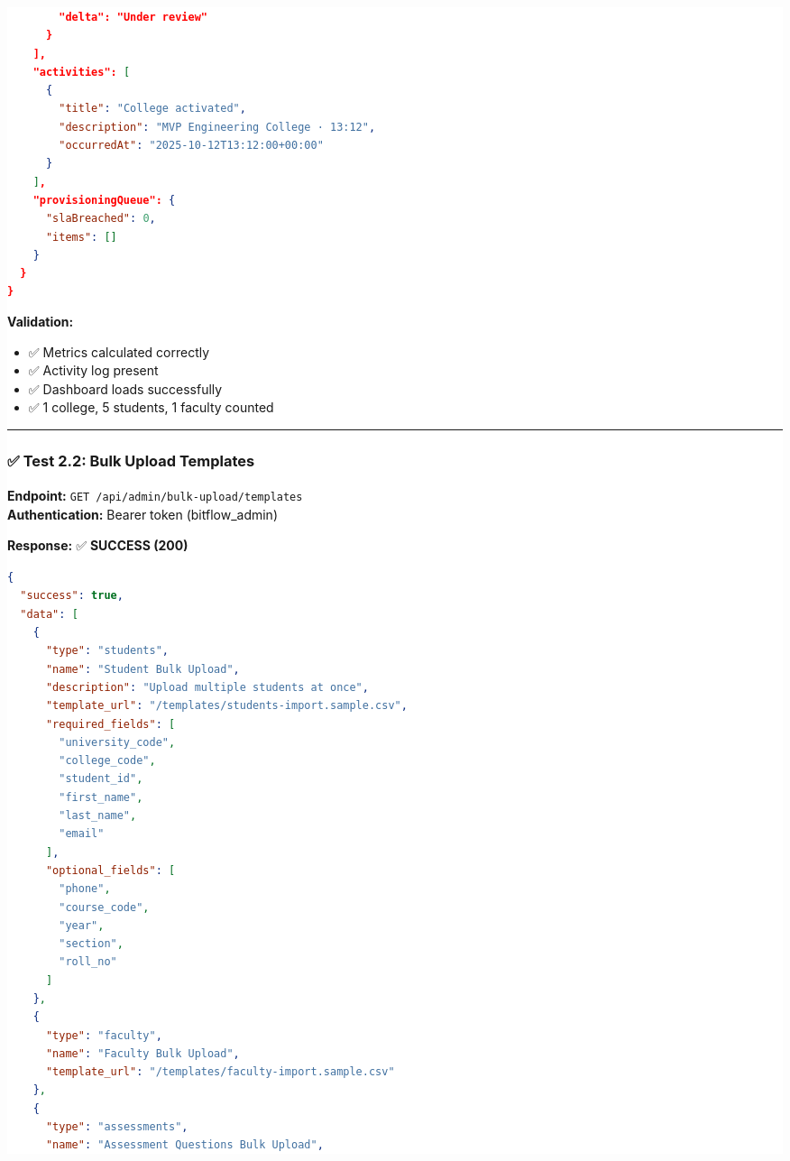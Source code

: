 ```json
        "delta": "Under review"
      }
    ],
    "activities": [
      {
        "title": "College activated",
        "description": "MVP Engineering College · 13:12",
        "occurredAt": "2025-10-12T13:12:00+00:00"
      }
    ],
    "provisioningQueue": {
      "slaBreached": 0,
      "items": []
    }
  }
}
```

**Validation:**
- ✅ Metrics calculated correctly
- ✅ Activity log present
- ✅ Dashboard loads successfully
- ✅ 1 college, 5 students, 1 faculty counted

---

### ✅ Test 2.2: Bulk Upload Templates
**Endpoint:** `GET /api/admin/bulk-upload/templates`  
**Authentication:** Bearer token (bitflow_admin)

**Response:** ✅ **SUCCESS (200)**
```json
{
  "success": true,
  "data": [
    {
      "type": "students",
      "name": "Student Bulk Upload",
      "description": "Upload multiple students at once",
      "template_url": "/templates/students-import.sample.csv",
      "required_fields": [
        "university_code",
        "college_code",
        "student_id",
        "first_name",
        "last_name",
        "email"
      ],
      "optional_fields": [
        "phone",
        "course_code",
        "year",
        "section",
        "roll_no"
      ]
    },
    {
      "type": "faculty",
      "name": "Faculty Bulk Upload",
      "template_url": "/templates/faculty-import.sample.csv"
    },
    {
      "type": "assessments",
      "name": "Assessment Questions Bulk Upload",
```
